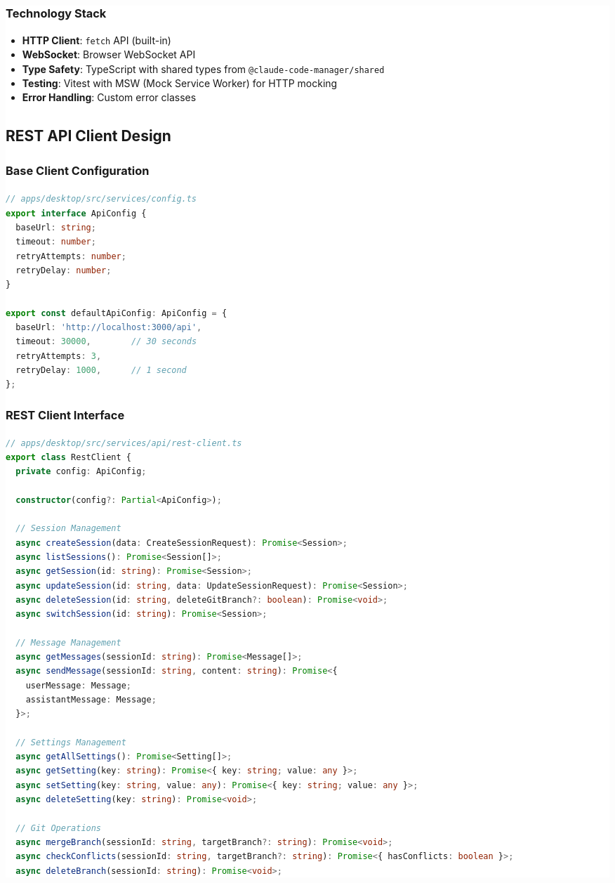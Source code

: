 ### Technology Stack

- **HTTP Client**: `fetch` API (built-in)
- **WebSocket**: Browser WebSocket API
- **Type Safety**: TypeScript with shared types from `@claude-code-manager/shared`
- **Testing**: Vitest with MSW (Mock Service Worker) for HTTP mocking
- **Error Handling**: Custom error classes

## REST API Client Design

### Base Client Configuration

```typescript
// apps/desktop/src/services/config.ts
export interface ApiConfig {
  baseUrl: string;
  timeout: number;
  retryAttempts: number;
  retryDelay: number;
}

export const defaultApiConfig: ApiConfig = {
  baseUrl: 'http://localhost:3000/api',
  timeout: 30000,        // 30 seconds
  retryAttempts: 3,
  retryDelay: 1000,      // 1 second
};
```

### REST Client Interface

```typescript
// apps/desktop/src/services/api/rest-client.ts
export class RestClient {
  private config: ApiConfig;

  constructor(config?: Partial<ApiConfig>);

  // Session Management
  async createSession(data: CreateSessionRequest): Promise<Session>;
  async listSessions(): Promise<Session[]>;
  async getSession(id: string): Promise<Session>;
  async updateSession(id: string, data: UpdateSessionRequest): Promise<Session>;
  async deleteSession(id: string, deleteGitBranch?: boolean): Promise<void>;
  async switchSession(id: string): Promise<Session>;

  // Message Management
  async getMessages(sessionId: string): Promise<Message[]>;
  async sendMessage(sessionId: string, content: string): Promise<{
    userMessage: Message;
    assistantMessage: Message;
  }>;

  // Settings Management
  async getAllSettings(): Promise<Setting[]>;
  async getSetting(key: string): Promise<{ key: string; value: any }>;
  async setSetting(key: string, value: any): Promise<{ key: string; value: any }>;
  async deleteSetting(key: string): Promise<void>;

  // Git Operations
  async mergeBranch(sessionId: string, targetBranch?: string): Promise<void>;
  async checkConflicts(sessionId: string, targetBranch?: string): Promise<{ hasConflicts: boolean }>;
  async deleteBranch(sessionId: string): Promise<void>;
```